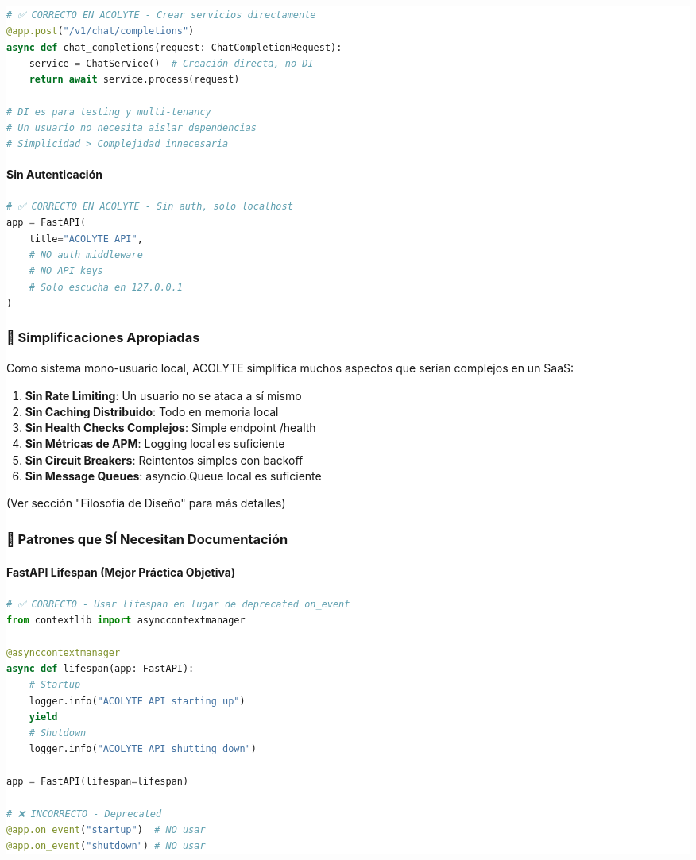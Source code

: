 ```python
# ✅ CORRECTO EN ACOLYTE - Crear servicios directamente
@app.post("/v1/chat/completions")
async def chat_completions(request: ChatCompletionRequest):
    service = ChatService()  # Creación directa, no DI
    return await service.process(request)

# DI es para testing y multi-tenancy
# Un usuario no necesita aislar dependencias
# Simplicidad > Complejidad innecesaria
```

#### Sin Autenticación

```python
# ✅ CORRECTO EN ACOLYTE - Sin auth, solo localhost
app = FastAPI(
    title="ACOLYTE API",
    # NO auth middleware
    # NO API keys
    # Solo escucha en 127.0.0.1
)
```

### 🎯 Simplificaciones Apropiadas

Como sistema mono-usuario local, ACOLYTE simplifica muchos aspectos que serían complejos en un SaaS:

1. **Sin Rate Limiting**: Un usuario no se ataca a sí mismo
2. **Sin Caching Distribuido**: Todo en memoria local
3. **Sin Health Checks Complejos**: Simple endpoint /health
4. **Sin Métricas de APM**: Logging local es suficiente
5. **Sin Circuit Breakers**: Reintentos simples con backoff
6. **Sin Message Queues**: asyncio.Queue local es suficiente

(Ver sección "Filosofía de Diseño" para más detalles)

### 📌 Patrones que SÍ Necesitan Documentación

#### FastAPI Lifespan (Mejor Práctica Objetiva)

```python
# ✅ CORRECTO - Usar lifespan en lugar de deprecated on_event
from contextlib import asynccontextmanager

@asynccontextmanager
async def lifespan(app: FastAPI):
    # Startup
    logger.info("ACOLYTE API starting up")
    yield
    # Shutdown
    logger.info("ACOLYTE API shutting down")

app = FastAPI(lifespan=lifespan)

# ❌ INCORRECTO - Deprecated
@app.on_event("startup")  # NO usar
@app.on_event("shutdown") # NO usar
```
